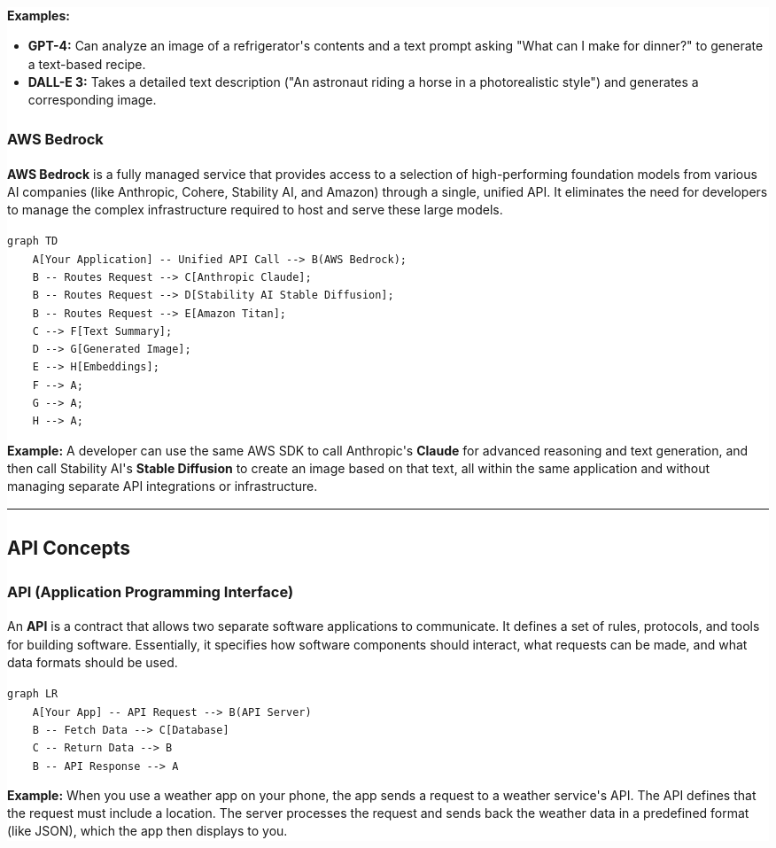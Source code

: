 **Examples:**
*   **GPT-4:** Can analyze an image of a refrigerator's contents and a text prompt asking "What can I make for dinner?" to generate a text-based recipe.
*   **DALL-E 3:** Takes a detailed text description ("An astronaut riding a horse in a photorealistic style") and generates a corresponding image.

### AWS Bedrock

**AWS Bedrock** is a fully managed service that provides access to a selection of high-performing foundation models from various AI companies (like Anthropic, Cohere, Stability AI, and Amazon) through a single, unified API. It eliminates the need for developers to manage the complex infrastructure required to host and serve these large models.

```mermaid
graph TD
    A[Your Application] -- Unified API Call --> B(AWS Bedrock);
    B -- Routes Request --> C[Anthropic Claude];
    B -- Routes Request --> D[Stability AI Stable Diffusion];
    B -- Routes Request --> E[Amazon Titan];
    C --> F[Text Summary];
    D --> G[Generated Image];
    E --> H[Embeddings];
    F --> A;
    G --> A;
    H --> A;
```

**Example:**
A developer can use the same AWS SDK to call Anthropic's **Claude** for advanced reasoning and text generation, and then call Stability AI's **Stable Diffusion** to create an image based on that text, all within the same application and without managing separate API integrations or infrastructure.

---

## API Concepts

### API (Application Programming Interface)

An **API** is a contract that allows two separate software applications to communicate. It defines a set of rules, protocols, and tools for building software. Essentially, it specifies how software components should interact, what requests can be made, and what data formats should be used.

```mermaid
graph LR
    A[Your App] -- API Request --> B(API Server)
    B -- Fetch Data --> C[Database]
    C -- Return Data --> B
    B -- API Response --> A
```

**Example:**
When you use a weather app on your phone, the app sends a request to a weather service's API. The API defines that the request must include a location. The server processes the request and sends back the weather data in a predefined format (like JSON), which the app then displays to you.
